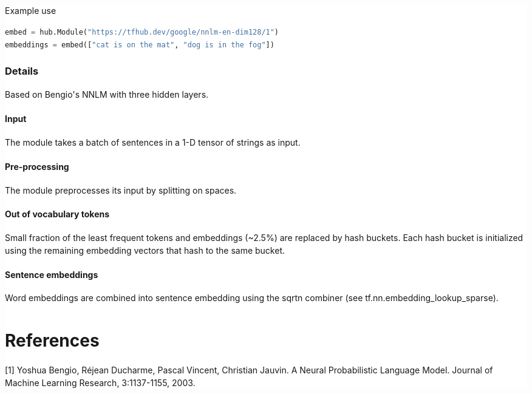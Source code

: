 Example use
```python
embed = hub.Module("https://tfhub.dev/google/nnlm-en-dim128/1")
embeddings = embed(["cat is on the mat", "dog is in the fog"])
```

### Details
Based on Bengio's NNLM with three hidden layers.

#### Input
The module takes a batch of sentences in a 1-D tensor of strings as input.

#### Pre-processing
The module preprocesses its input by splitting on spaces.

#### Out of vocabulary tokens
Small fraction of the least frequent tokens and embeddings (~2.5%) are replaced by hash buckets. Each hash bucket is initialized using the remaining embedding vectors that hash to the same bucket.

#### Sentence embeddings
Word embeddings are combined into sentence embedding using the sqrtn combiner (see tf.nn.embedding_lookup_sparse).

# References
[1] Yoshua Bengio, Réjean Ducharme, Pascal Vincent, Christian Jauvin. A Neural Probabilistic Language Model. Journal of Machine Learning Research, 3:1137-1155, 2003.
